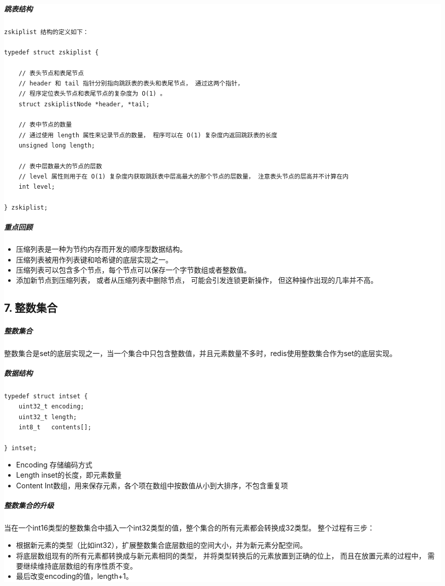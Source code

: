 ##### 跳表结构
```
zskiplist 结构的定义如下：

typedef struct zskiplist {

    // 表头节点和表尾节点
    // header 和 tail 指针分别指向跳跃表的表头和表尾节点， 通过这两个指针，
    // 程序定位表头节点和表尾节点的复杂度为 O(1) 。
    struct zskiplistNode *header, *tail;

    // 表中节点的数量
    // 通过使用 length 属性来记录节点的数量， 程序可以在 O(1) 复杂度内返回跳跃表的长度
    unsigned long length;

    // 表中层数最大的节点的层数
    // level 属性则用于在 O(1) 复杂度内获取跳跃表中层高最大的那个节点的层数量， 注意表头节点的层高并不计算在内
    int level;

} zskiplist;

```

##### 重点回顾
- 压缩列表是一种为节约内存而开发的顺序型数据结构。
- 压缩列表被用作列表键和哈希键的底层实现之一。
- 压缩列表可以包含多个节点，每个节点可以保存一个字节数组或者整数值。
- 添加新节点到压缩列表， 或者从压缩列表中删除节点， 可能会引发连锁更新操作， 但这种操作出现的几率并不高。


## 7. 整数集合

##### 整数集合
整数集合是set的底层实现之一，当一个集合中只包含整数值，并且元素数量不多时，redis使用整数集合作为set的底层实现。

##### 数据结构
```
typedef struct intset {
    uint32_t encoding;
    uint32_t length;
    int8_t   contents[];

} intset;
```

- Encoding 存储编码方式
- Length inset的长度，即元素数量
- Content Int数组，用来保存元素，各个项在数组中按数值从小到大排序，不包含重复项

##### 整数集合的升级
当在一个int16类型的整数集合中插入一个int32类型的值，整个集合的所有元素都会转换成32类型。 整个过程有三步：

- 根据新元素的类型（比如int32），扩展整数集合底层数组的空间大小，并为新元素分配空间。
- 将底层数组现有的所有元素都转换成与新元素相同的类型， 并将类型转换后的元素放置到正确的位上， 而且在放置元素的过程中， 需要继续维持底层数组的有序性质不变。
- 最后改变encoding的值，length+1。
